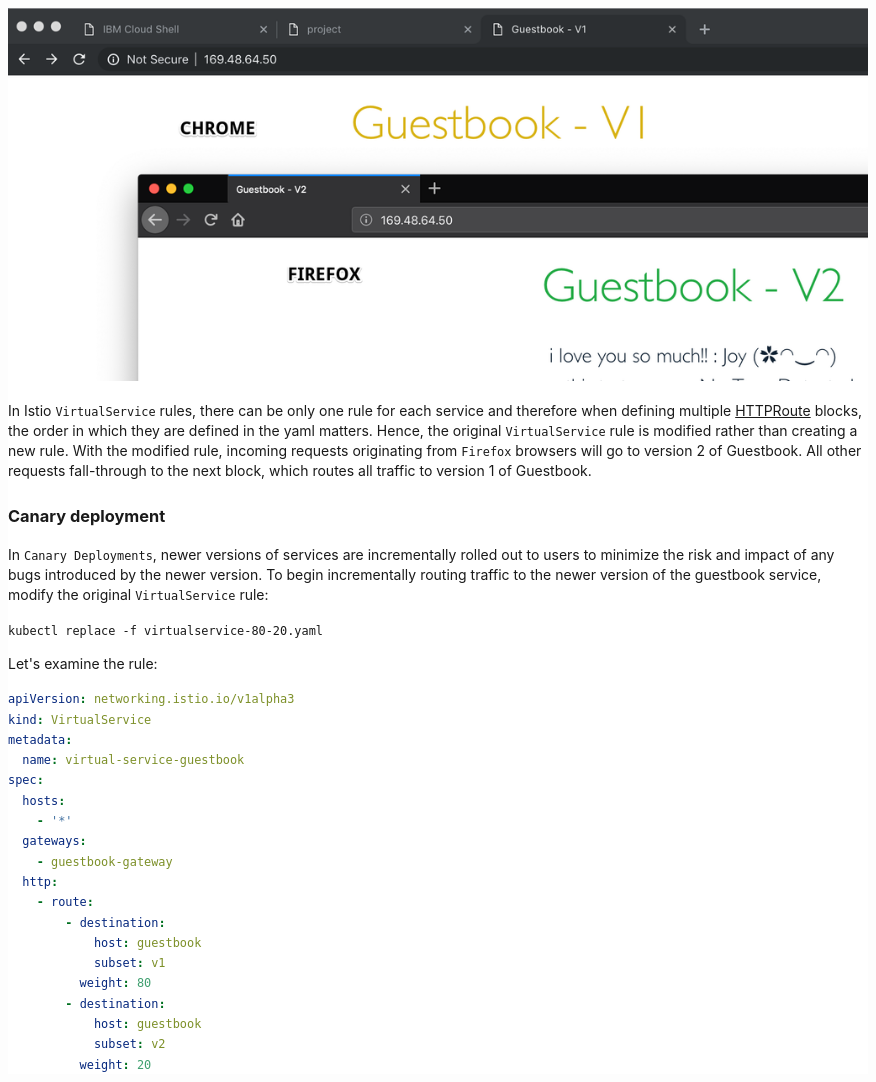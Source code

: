 ![guestbook app in chrome and firefox](../README_images/firefoxchrome.png)

In Istio `VirtualService` rules, there can be only one rule for each service and therefore when defining multiple [HTTPRoute](https://istio.io/latest/docs/reference/config/networking/virtual-service/#HTTPRoute) blocks, the order in which they are defined in the yaml matters. Hence, the original `VirtualService` rule is modified rather than creating a new rule. With the modified rule, incoming requests originating from `Firefox` browsers will go to version 2 of Guestbook. All other requests fall-through to the next block, which routes all traffic to version 1 of Guestbook.

### Canary deployment

In `Canary Deployments`, newer versions of services are incrementally rolled out to users to minimize the risk and impact of any bugs introduced by the newer version. To begin incrementally routing traffic to the newer version of the guestbook service, modify the original `VirtualService` rule:

```shell
kubectl replace -f virtualservice-80-20.yaml
```

Let's examine the rule:

```yaml
apiVersion: networking.istio.io/v1alpha3
kind: VirtualService
metadata:
  name: virtual-service-guestbook
spec:
  hosts:
    - '*'
  gateways:
    - guestbook-gateway
  http:
    - route:
        - destination:
            host: guestbook
            subset: v1
          weight: 80
        - destination:
            host: guestbook
            subset: v2
          weight: 20
```

